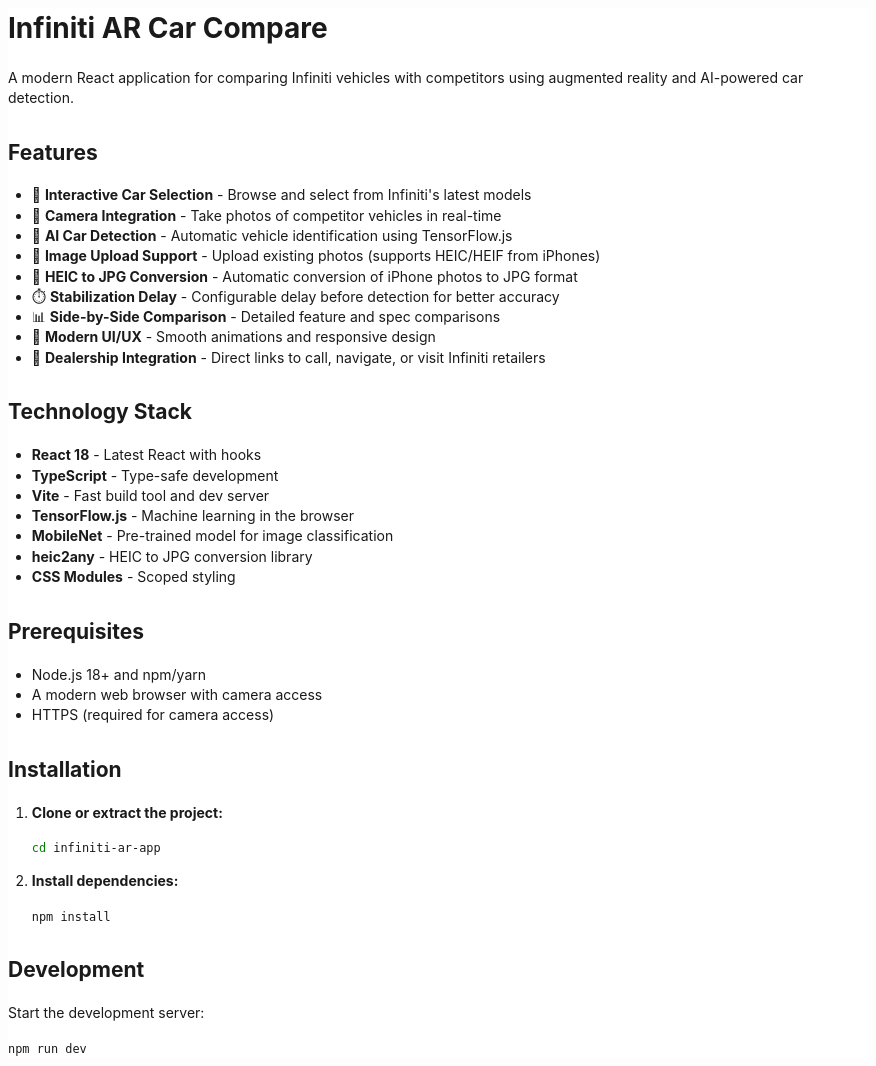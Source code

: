 # Infiniti AR Car Compare

A modern React application for comparing Infiniti vehicles with competitors using augmented reality and AI-powered car detection.

## Features

- 🚗 **Interactive Car Selection** - Browse and select from Infiniti's latest models
- 📸 **Camera Integration** - Take photos of competitor vehicles in real-time
- 🤖 **AI Car Detection** - Automatic vehicle identification using TensorFlow.js
- 📱 **Image Upload Support** - Upload existing photos (supports HEIC/HEIF from iPhones)
- 🔄 **HEIC to JPG Conversion** - Automatic conversion of iPhone photos to JPG format
- ⏱️ **Stabilization Delay** - Configurable delay before detection for better accuracy
- 📊 **Side-by-Side Comparison** - Detailed feature and spec comparisons
- 🎨 **Modern UI/UX** - Smooth animations and responsive design
- 📍 **Dealership Integration** - Direct links to call, navigate, or visit Infiniti retailers

## Technology Stack

- **React 18** - Latest React with hooks
- **TypeScript** - Type-safe development
- **Vite** - Fast build tool and dev server
- **TensorFlow.js** - Machine learning in the browser
- **MobileNet** - Pre-trained model for image classification
- **heic2any** - HEIC to JPG conversion library
- **CSS Modules** - Scoped styling

## Prerequisites

- Node.js 18+ and npm/yarn
- A modern web browser with camera access
- HTTPS (required for camera access)

## Installation

1. **Clone or extract the project:**
   ```bash
   cd infiniti-ar-app
   ```

2. **Install dependencies:**
   ```bash
   npm install
   ```

## Development

Start the development server:

```bash
npm run dev
```
